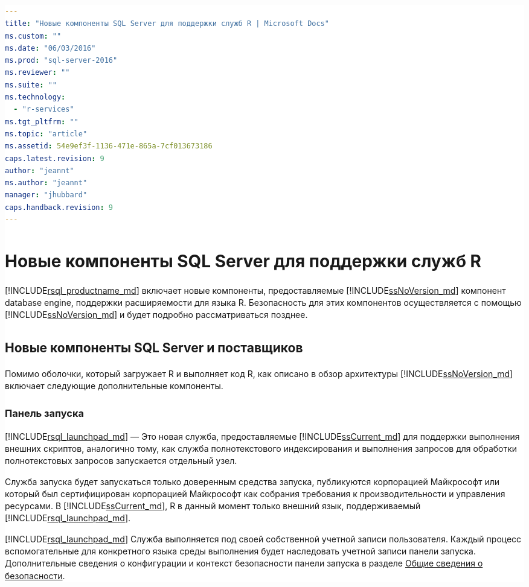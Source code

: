 ```yaml
---
title: "Новые компоненты SQL Server для поддержки служб R | Microsoft Docs"
ms.custom: ""
ms.date: "06/03/2016"
ms.prod: "sql-server-2016"
ms.reviewer: ""
ms.suite: ""
ms.technology: 
  - "r-services"
ms.tgt_pltfrm: ""
ms.topic: "article"
ms.assetid: 54e9ef3f-1136-471e-865a-7cf013673186
caps.latest.revision: 9
author: "jeannt"
ms.author: "jeannt"
manager: "jhubbard"
caps.handback.revision: 9
---
```

# Новые компоненты SQL Server для поддержки служб R

[!INCLUDE[rsql_productname_md](../../includes/rsql-productname-md.md)] включает новые компоненты, предоставляемые [!INCLUDE[ssNoVersion_md](../../includes/ssnoversion-md.md)] компонент database engine, поддержки расширяемости для языка R. Безопасность для этих компонентов осуществляется с помощью [!INCLUDE[ssNoVersion_md](../../includes/ssnoversion-md.md)] и будет подробно рассматриваться позднее.

## Новые компоненты SQL Server и поставщиков

Помимо оболочки, который загружает R и выполняет код R, как описано в обзор архитектуры [!INCLUDE[ssNoVersion_md](../../includes/ssnoversion-md.md)] включает следующие дополнительные компоненты.

### **Панель запуска** 
   [!INCLUDE[rsql_launchpad_md](../../includes/rsql-launchpad-md.md)] — Это новая служба, предоставляемые [!INCLUDE[ssCurrent_md](../../includes/sscurrent-md.md)] для поддержки выполнения внешних скриптов, аналогично тому, как служба полнотекстового индексирования и выполнения запросов для обработки полнотекстовых запросов запускается отдельный узел. 
  
  Служба запуска будет запускаться только доверенным средства запуска, публикуются корпорацией Майкрософт или который был сертифицирован корпорацией Майкрософт как собрания требования к производительности и управления ресурсами. В [!INCLUDE[ssCurrent_md](../../includes/sscurrent-md.md)], R в данный момент только внешний язык, поддерживаемый [!INCLUDE[rsql_launchpad_md](../../includes/rsql-launchpad-md.md)].
  
   [!INCLUDE[rsql_launchpad_md](../../includes/rsql-launchpad-md.md)] Служба выполняется под своей собственной учетной записи пользователя. Каждый процесс вспомогательные для конкретного языка среды выполнения будет наследовать учетной записи панели запуска. Дополнительные сведения о конфигурации и контекст безопасности панели запуска в разделе [Общие сведения о безопасности](../../advanced-analytics/r-services/security-overview-sql-server-r-services.md).
